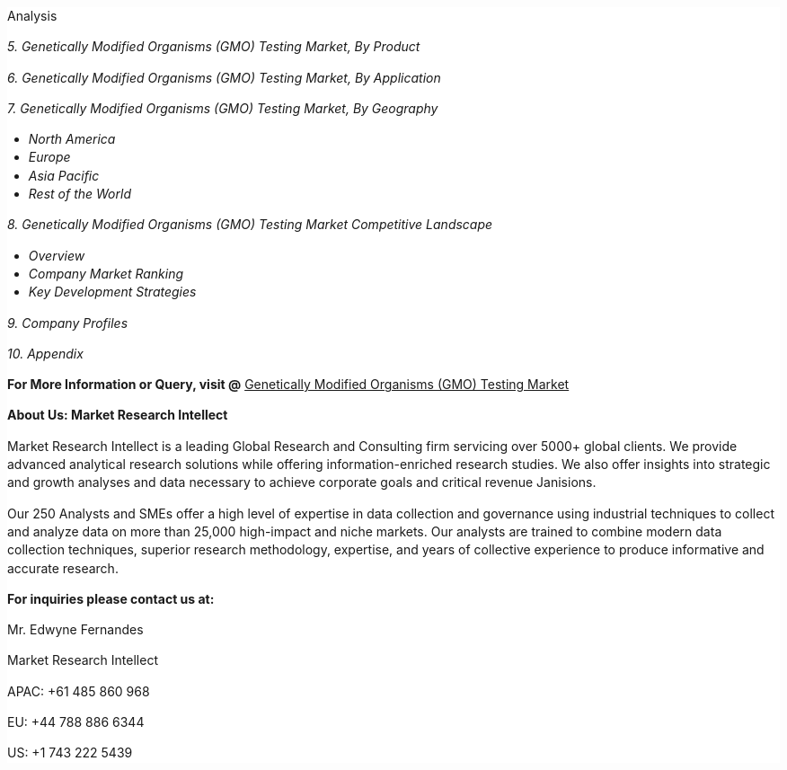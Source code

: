 Analysis</span></em></li></ul><p><em><span class="font-[700]">5. Genetically Modified Organisms (GMO) Testing Market, By Product</span></em></p><p><em><span class="font-[700]">6. Genetically Modified Organisms (GMO) Testing Market, By Application</span></em></p><p><em><span class="font-[700]">7. Genetically Modified Organisms (GMO) Testing Market, By Geography</span></em></p><ul><li><em><span class="">North America</span></em></li><li><em><span class="">Europe</span></em></li><li><em><span class="">Asia Pacific</span></em></li><li><em><span class="">Rest of the World</span></em></li></ul><p><em><span class="font-[700]">8. Genetically Modified Organisms (GMO) Testing Market Competitive Landscape</span></em></p><ul><li><em><span class="">Overview</span></em></li><li><em><span class="">Company Market Ranking</span></em></li><li><em><span class="">Key Development Strategies</span></em></li></ul><p><em><span class="font-[700]">9. Company Profiles</span></em></p><p><em><span class="font-[700]">10. Appendix</span></em></p><p><span class="font-[700]"><strong>For More Information or Query, visit&nbsp;@</strong>&nbsp;</span><span class="font-[700]"><a href="https://www.marketresearchintellect.com/product/global-genetically-modified-organisms-gmo-testing-market/?utm_source=Linkedin&utm_medium=046" target="_blank" data-tracking-control-name="article-ssr-frontend-pulse_little-text-block" data-tracking-will-navigate="" data-test-link="">Genetically Modified Organisms (GMO) Testing Market</a></span></p><p><strong><span class="font-[700]">About Us: Market Research Intellect</span></strong></p><p><span class="">Market Research Intellect is a leading Global Research and Consulting firm servicing over 5000+ global clients. We provide advanced analytical research solutions while offering information-enriched research studies.&nbsp;</span>We also offer insights into strategic and growth analyses and data necessary to achieve corporate goals and critical revenue Janisions.</p><p><span class="">Our 250 Analysts and SMEs offer a high level of expertise in data collection and governance using industrial techniques to collect and analyze data on more than 25,000 high-impact and niche markets. Our analysts are trained to combine modern data collection techniques, superior research methodology, expertise, and years of collective experience to produce informative and accurate research.</span></p><p><strong>For inquiries please contact us at:</strong></p><p>Mr. Edwyne Fernandes</p><p>Market Research Intellect</p><p>APAC: +61 485 860 968</p><p>EU: +44 788 886 6344</p><p>US: +1 743 222 5439</p>

